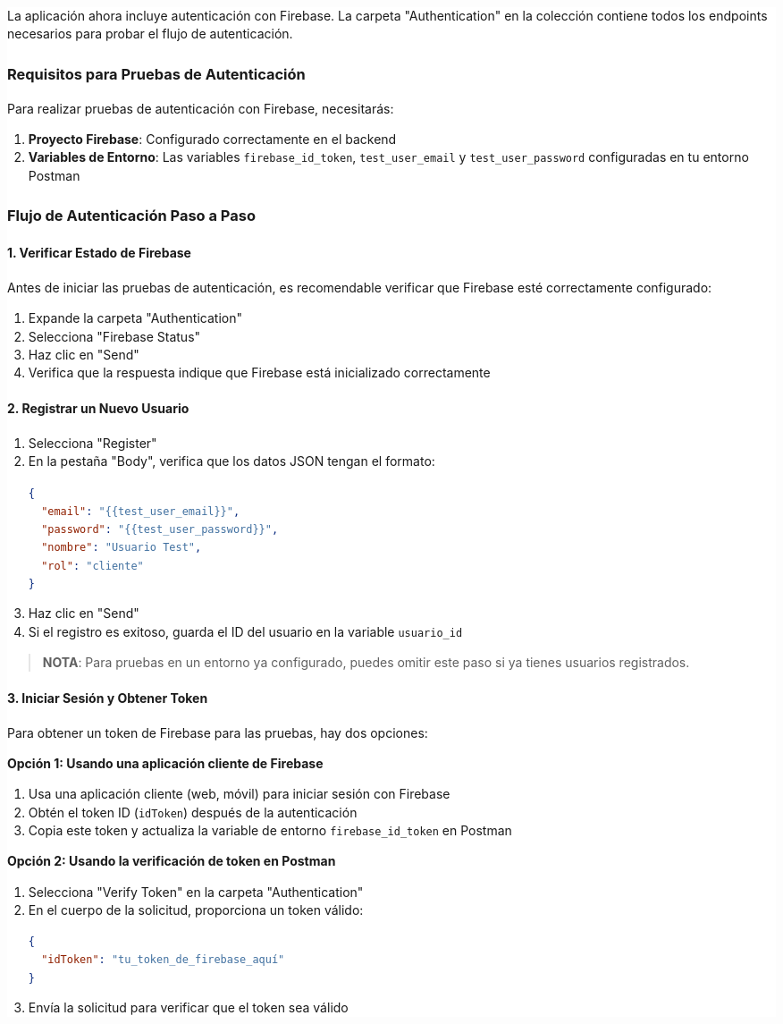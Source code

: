 La aplicación ahora incluye autenticación con Firebase. La carpeta "Authentication" en la colección contiene todos los endpoints necesarios para probar el flujo de autenticación.

### Requisitos para Pruebas de Autenticación

Para realizar pruebas de autenticación con Firebase, necesitarás:

1. **Proyecto Firebase**: Configurado correctamente en el backend
2. **Variables de Entorno**: Las variables `firebase_id_token`, `test_user_email` y `test_user_password` configuradas en tu entorno Postman

### Flujo de Autenticación Paso a Paso

#### 1. Verificar Estado de Firebase

Antes de iniciar las pruebas de autenticación, es recomendable verificar que Firebase esté correctamente configurado:

1. Expande la carpeta "Authentication"
2. Selecciona "Firebase Status"
3. Haz clic en "Send"
4. Verifica que la respuesta indique que Firebase está inicializado correctamente

#### 2. Registrar un Nuevo Usuario

1. Selecciona "Register"
2. En la pestaña "Body", verifica que los datos JSON tengan el formato:
   ```json
   {
     "email": "{{test_user_email}}",
     "password": "{{test_user_password}}",
     "nombre": "Usuario Test",
     "rol": "cliente"
   }
   ```
3. Haz clic en "Send"
4. Si el registro es exitoso, guarda el ID del usuario en la variable `usuario_id`

> **NOTA**: Para pruebas en un entorno ya configurado, puedes omitir este paso si ya tienes usuarios registrados.

#### 3. Iniciar Sesión y Obtener Token

Para obtener un token de Firebase para las pruebas, hay dos opciones:

**Opción 1: Usando una aplicación cliente de Firebase**
1. Usa una aplicación cliente (web, móvil) para iniciar sesión con Firebase
2. Obtén el token ID (`idToken`) después de la autenticación
3. Copia este token y actualiza la variable de entorno `firebase_id_token` en Postman

**Opción 2: Usando la verificación de token en Postman**
1. Selecciona "Verify Token" en la carpeta "Authentication"
2. En el cuerpo de la solicitud, proporciona un token válido:
   ```json
   {
     "idToken": "tu_token_de_firebase_aquí"
   }
   ```
3. Envía la solicitud para verificar que el token sea válido
